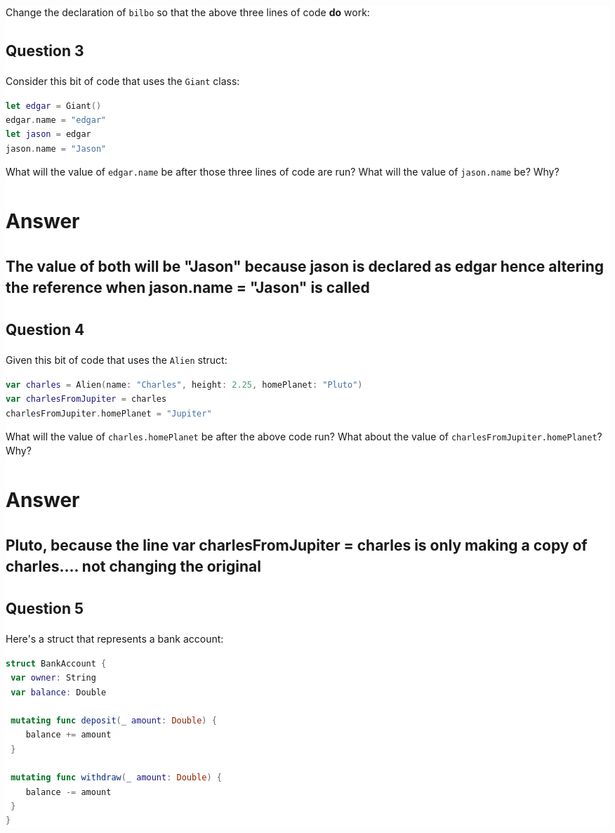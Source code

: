 Change the declaration of `bilbo` so that the above three lines of code **do** work:


## Question 3

Consider this bit of code that uses the `Giant` class:

```swift
let edgar = Giant()
edgar.name = "edgar"
let jason = edgar
jason.name = "Jason"
```

What will the value of `edgar.name` be after those three lines of code are run? What will the value of `jason.name` be? Why?
# Answer
## The value of both will be "Jason" because jason is declared as edgar hence altering the reference when jason.name = "Jason" is called

## Question 4

Given this bit of code that uses the `Alien` struct:

```swift
var charles = Alien(name: "Charles", height: 2.25, homePlanet: "Pluto")
var charlesFromJupiter = charles
charlesFromJupiter.homePlanet = "Jupiter"
```

What will the value of `charles.homePlanet` be after the above code run? What about the value of `charlesFromJupiter.homePlanet`? Why?
# Answer
## Pluto, because the line var charlesFromJupiter = charles is only making a copy of charles.... not changing the original

## Question 5

Here's a struct that represents a bank account:

```swift
struct BankAccount {
 var owner: String
 var balance: Double

 mutating func deposit(_ amount: Double) {
    balance += amount
 }

 mutating func withdraw(_ amount: Double) {
    balance -= amount
 }
}
```
